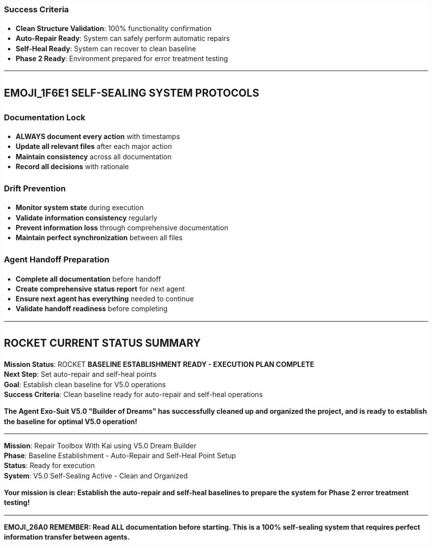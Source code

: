 ### **Success Criteria**
- **Clean Structure Validation**: 100% functionality confirmation
- **Auto-Repair Ready**: System can safely perform automatic repairs
- **Self-Heal Ready**: System can recover to clean baseline
- **Phase 2 Ready**: Environment prepared for error treatment testing

---

## EMOJI_1F6E1 **SELF-SEALING SYSTEM PROTOCOLS**

### **Documentation Lock**
- **ALWAYS document every action** with timestamps
- **Update all relevant files** after each major action
- **Maintain consistency** across all documentation
- **Record all decisions** with rationale

### **Drift Prevention**
- **Monitor system state** during execution
- **Validate information consistency** regularly
- **Prevent information loss** through comprehensive documentation
- **Maintain perfect synchronization** between all files

### **Agent Handoff Preparation**
- **Complete all documentation** before handoff
- **Create comprehensive status report** for next agent
- **Ensure next agent has everything** needed to continue
- **Validate handoff readiness** before completing

---

## ROCKET **CURRENT STATUS SUMMARY**

**Mission Status**: ROCKET **BASELINE ESTABLISHMENT READY - EXECUTION PLAN COMPLETE**  
**Next Step**: Set auto-repair and self-heal points  
**Goal**: Establish clean baseline for V5.0 operations  
**Success Criteria**: Clean baseline ready for auto-repair and self-heal operations

**The Agent Exo-Suit V5.0 "Builder of Dreams" has successfully cleaned up and organized the project, and is ready to establish the baseline for optimal V5.0 operation!**

---

**Mission**: Repair Toolbox With Kai using V5.0 Dream Builder  
**Phase**: Baseline Establishment - Auto-Repair and Self-Heal Point Setup  
**Status**: Ready for execution  
**System**: V5.0 Self-Sealing Active - Clean and Organized

**Your mission is clear: Establish the auto-repair and self-heal baselines to prepare the system for Phase 2 error treatment testing!**

---

**EMOJI_26A0 REMEMBER: Read ALL documentation before starting. This is a 100% self-sealing system that requires perfect information transfer between agents.**
